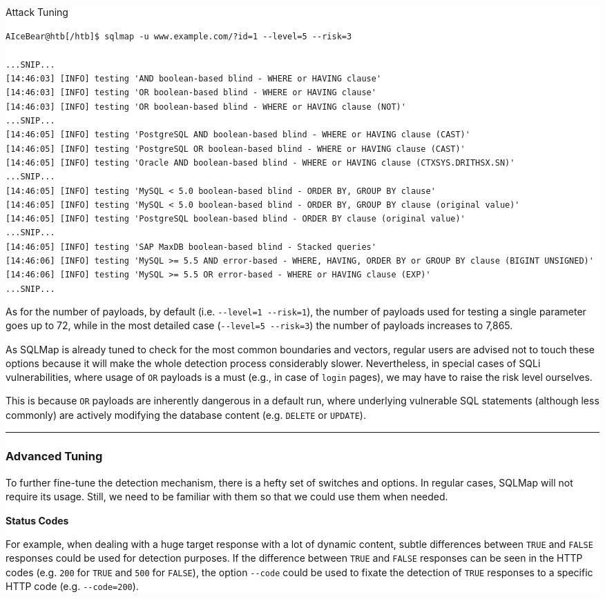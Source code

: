 Attack Tuning

```shell-session
AIceBear@htb[/htb]$ sqlmap -u www.example.com/?id=1 --level=5 --risk=3

...SNIP...
[14:46:03] [INFO] testing 'AND boolean-based blind - WHERE or HAVING clause'
[14:46:03] [INFO] testing 'OR boolean-based blind - WHERE or HAVING clause'
[14:46:03] [INFO] testing 'OR boolean-based blind - WHERE or HAVING clause (NOT)'
...SNIP...
[14:46:05] [INFO] testing 'PostgreSQL AND boolean-based blind - WHERE or HAVING clause (CAST)'
[14:46:05] [INFO] testing 'PostgreSQL OR boolean-based blind - WHERE or HAVING clause (CAST)'
[14:46:05] [INFO] testing 'Oracle AND boolean-based blind - WHERE or HAVING clause (CTXSYS.DRITHSX.SN)'
...SNIP...
[14:46:05] [INFO] testing 'MySQL < 5.0 boolean-based blind - ORDER BY, GROUP BY clause'
[14:46:05] [INFO] testing 'MySQL < 5.0 boolean-based blind - ORDER BY, GROUP BY clause (original value)'
[14:46:05] [INFO] testing 'PostgreSQL boolean-based blind - ORDER BY clause (original value)'
...SNIP...
[14:46:05] [INFO] testing 'SAP MaxDB boolean-based blind - Stacked queries'
[14:46:06] [INFO] testing 'MySQL >= 5.5 AND error-based - WHERE, HAVING, ORDER BY or GROUP BY clause (BIGINT UNSIGNED)'
[14:46:06] [INFO] testing 'MySQL >= 5.5 OR error-based - WHERE or HAVING clause (EXP)'
...SNIP...
```

As for the number of payloads, by default (i.e. `--level=1 --risk=1`), the number of payloads used for testing a single parameter goes up to 72, while in the most detailed case (`--level=5 --risk=3`) the number of payloads increases to 7,865.

As SQLMap is already tuned to check for the most common boundaries and vectors, regular users are advised not to touch these options because it will make the whole detection process considerably slower. Nevertheless, in special cases of SQLi vulnerabilities, where usage of `OR` payloads is a must (e.g., in case of `login` pages), we may have to raise the risk level ourselves.

This is because `OR` payloads are inherently dangerous in a default run, where underlying vulnerable SQL statements (although less commonly) are actively modifying the database content (e.g. `DELETE` or `UPDATE`).

***

### Advanced Tuning

To further fine-tune the detection mechanism, there is a hefty set of switches and options. In regular cases, SQLMap will not require its usage. Still, we need to be familiar with them so that we could use them when needed.

**Status Codes**

For example, when dealing with a huge target response with a lot of dynamic content, subtle differences between `TRUE` and `FALSE` responses could be used for detection purposes. If the difference between `TRUE` and `FALSE` responses can be seen in the HTTP codes (e.g. `200` for `TRUE` and `500` for `FALSE`), the option `--code` could be used to fixate the detection of `TRUE` responses to a specific HTTP code (e.g. `--code=200`).
